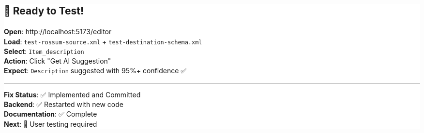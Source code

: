
## 🚀 Ready to Test!

**Open**: http://localhost:5173/editor  
**Load**: `test-rossum-source.xml` + `test-destination-schema.xml`  
**Select**: `Item_description`  
**Action**: Click "Get AI Suggestion"  
**Expect**: `Description` suggested with 95%+ confidence ✅

---

**Fix Status**: ✅ Implemented and Committed  
**Backend**: ✅ Restarted with new code  
**Documentation**: ✅ Complete  
**Next**: 🧪 User testing required
